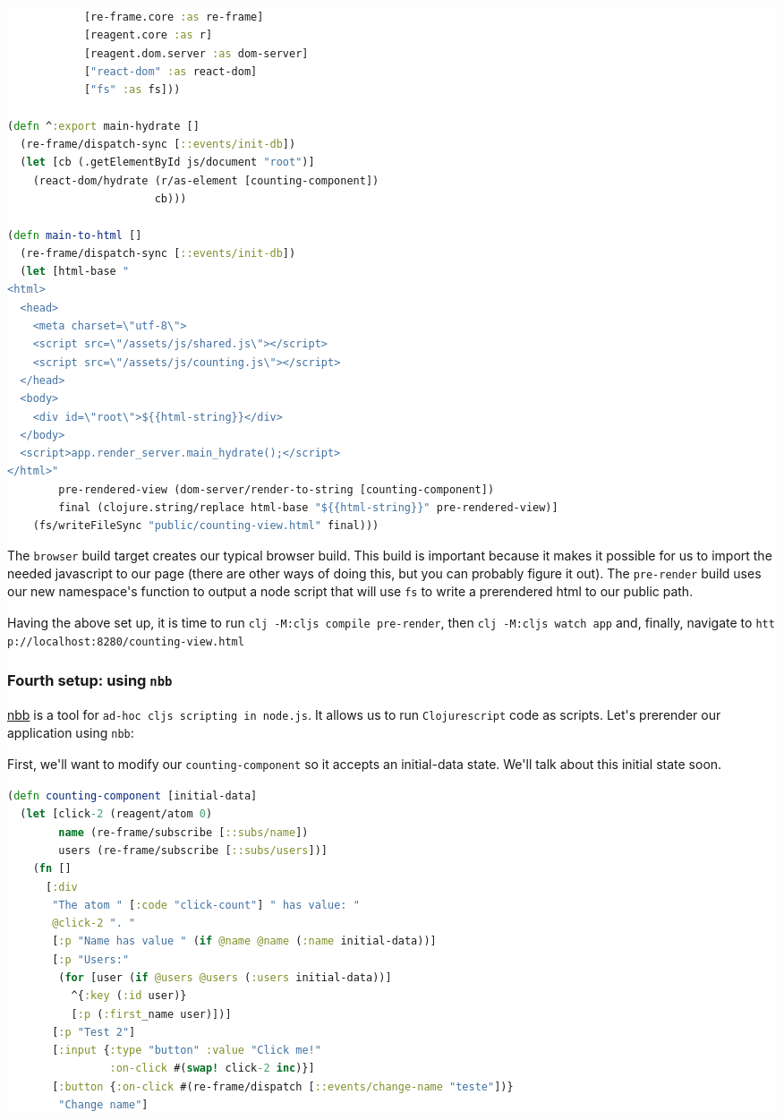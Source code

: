```clj
            [re-frame.core :as re-frame]
            [reagent.core :as r]
            [reagent.dom.server :as dom-server]
            ["react-dom" :as react-dom]
            ["fs" :as fs]))

(defn ^:export main-hydrate []
  (re-frame/dispatch-sync [::events/init-db])
  (let [cb (.getElementById js/document "root")]
    (react-dom/hydrate (r/as-element [counting-component])
                       cb)))

(defn main-to-html []
  (re-frame/dispatch-sync [::events/init-db])
  (let [html-base "
<html>
  <head>
    <meta charset=\"utf-8\">
    <script src=\"/assets/js/shared.js\"></script>
    <script src=\"/assets/js/counting.js\"></script>
  </head>
  <body>
    <div id=\"root\">${{html-string}}</div>
  </body>
  <script>app.render_server.main_hydrate();</script>
</html>"
        pre-rendered-view (dom-server/render-to-string [counting-component])
        final (clojure.string/replace html-base "${{html-string}}" pre-rendered-view)]
    (fs/writeFileSync "public/counting-view.html" final)))
```

The `browser` build target creates our typical browser build. This build is important because it makes it possible for us to import the needed javascript to our page (there are other ways of doing this, but you can probably figure it out). The `pre-render` build uses our new namespace's function to output a node script that will use `fs` to write a prerendered html to our public path.

Having the above set up, it is time to run `clj -M:cljs compile pre-render`, then `clj -M:cljs watch app` and, finally, navigate to `http://localhost:8280/counting-view.html`

### Fourth setup: using `nbb` <a name="nbb"></a>
[nbb](https://github.com/borkdude/nbb) is a tool for `ad-hoc cljs scripting in node.js`. It allows us to run `Clojurescript` code as scripts. Let's prerender our application using `nbb`:

First, we'll want to modify our `counting-component` so it accepts an initial-data state. We'll talk about this initial state soon.
```clj
(defn counting-component [initial-data]
  (let [click-2 (reagent/atom 0)
        name (re-frame/subscribe [::subs/name])
        users (re-frame/subscribe [::subs/users])]
    (fn []
      [:div
       "The atom " [:code "click-count"] " has value: "
       @click-2 ". "
       [:p "Name has value " (if @name @name (:name initial-data))]
       [:p "Users:"
        (for [user (if @users @users (:users initial-data))]
          ^{:key (:id user)}
          [:p (:first_name user)])]
       [:p "Test 2"]
       [:input {:type "button" :value "Click me!"
                :on-click #(swap! click-2 inc)}]
       [:button {:on-click #(re-frame/dispatch [::events/change-name "teste"])}
        "Change name"]
```